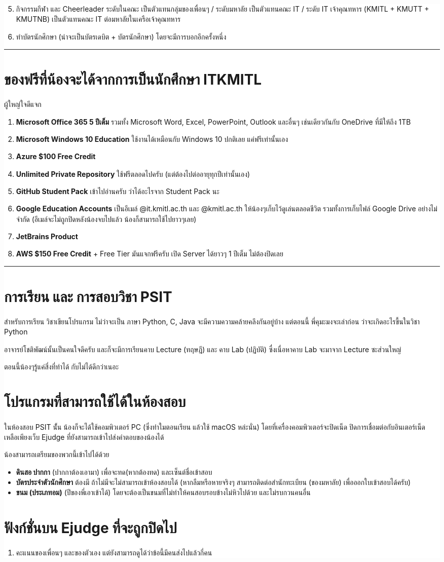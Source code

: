 5. กิจกรรมกีฬา และ Cheerleader ระดับในคณะ เป็นตัวแทนกลุ่มของเพื่อนๆ / ระดับมหาลัย เป็นตัวแทนคณะ IT / ระดับ IT เจ้าคุณทหาร (KMITL + KMUTT + KMUTNB) เป็นตัวแทนคณะ IT ต่อมหาลัยในเครือเจ้าคุณทหาร

6. ทำบัตรนักศึกษา (น่าจะเป็นบัตรเดบิต + บัตรนักศึกษา) โดยจะมีการบอกอีกครั้งหนึ่ง
________________

# ของฟรีที่น้องจะได้จากการเป็นนักศึกษา ITKMITL
ผู้ใหญ่ใจดีแจก

1. **Microsoft Office 365 5 ปีเต็ม** รวมทั้ง Microsoft Word, Excel, PowerPoint, Outlook และอื่นๆ เช่นเดียวกันกับ OneDrive ที่มีให้ถึง 1TB

2. **Microsoft Windows 10 Education** ใช้งานได้เหมือนกับ Windows 10 ปกติเลย แค่ฟรีเท่านั้นเอง

3. **Azure $100 Free Credit**

4. **Unlimited Private Repository** ใช้ฟรีตลอดไปครับ (แต่ต้องไปต่ออายุทุกปีเท่านั้นเอง)

5. **GitHub Student Pack** เข้าไปอ่านครับ ว่าได้อะไรจาก Student Pack นะ

6. **Google Education Accounts** เป็นอีเมล์ @it.kmitl.ac.th และ @kmitl.ac.th ให้น้องๆเก็บไว้ดูเล่นตลอดชีวิต รวมทั้งการเก็บไฟล์ Google Drive อย่างไม่จำกัด (อีเมล์จะไม่ถูกปิดหลังน้องจบไปแล้ว น้องก็สามารถใช้ไปยาวๆเลย)

7. **JetBrains Product**

8. **AWS $150 Free Credit** + Free Tier มันแจกฟรีครับ เปิด Server ได้ยาวๆ 1 ปีเต็ม ไม่ต้องปิดเลย

________________

# การเรียน และ การสอบวิชา PSIT
สำหรับการเรียน วิชาเขียนโปรแกรม ไม่ว่าจะเป็น ภาษา Python, C, Java จะมีความความคล้ายคลึงกันอยู่บ้าง แต่ตอนนี้ พี่คุมะมงจะเล่าก่อน ว่าจะเกิดอะไรขื้นในวิชา Python

อาจารย์โชติพัฒน์นั้นเป็นคนใจดีครับ และก็จะมีการเรียนคาบ Lecture (ทฤษฎี) และ คาบ Lab (ปฏิบัติ) ซื่งเนื่อหาคาบ Lab จะมาจาก Lecture ซะส่วนใหญ่

ตอนนี้น้องๆรู้แค่สี่งที่ทำได้ กับไม่ได้ดีกว่าเนอะ

# โปรแกรมที่สามารถใช้ได้ในห้องสอบ
ในห้องสอบ PSIT นั้่น น้องก็จะได้ใช้คอมพิวเตอร์ PC (ซึ่งทำใมตอนเรียน แล้วใช้ macOS หล่ะนั่น) โดยที่เครื่องคอมพิวเตอร์จะปิดเน็ด ปิดการเชื่อมต่อกับอินเตอร์เน็ด เหลือเพียงเว็บ Ejudge ที่ยังสามารถเข้าไปส่งคำตอบของน้องได้

น้องสามารถเตรียมของพวกนี้เข้าไปได้ด้วย
- **ดินสอ ปากกา** (ปากกาต้องเอามา) เพื่อจะทด(หากต้องทด) และเซ็นต์ชื่อเข้าสอบ
- **บัตรประจำตัวนักศึกษา** ต้องมี ถ้าไม่มีจะไม่สามารถเข้าห้องสอบได้ (หากลืมหรือหายจริงๆ สามารถติดต่อสำนักทะเบียน (ของมหาลัย) เพื่อออกใบเข้าสอบได้ครับ)
- **ขนม (ประเภทอม)** (ปีของพี่เอาเข้าได้) โดยจะต้องเป็นขนมที่ไม่ทำให้คนสอบรอบข้างไม่หิวไปด้วย และไม่รบกวนคนอื่น

# ฟังก์ชั่นบน Ejudge ที่จะถูกปิดไป
1. คะแนนของเพื่อนๆ และของตัวเอง แต่ยังสามารถดูได้ว่าข้อนี้มีคนส่งไปแล้วกี่คน
